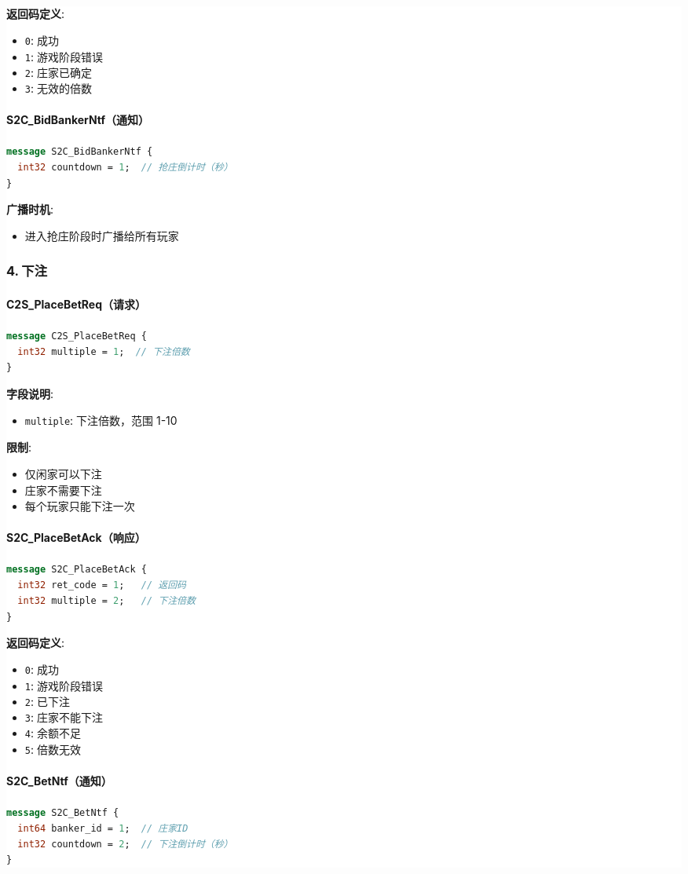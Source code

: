 **返回码定义**:
- `0`: 成功
- `1`: 游戏阶段错误
- `2`: 庄家已确定
- `3`: 无效的倍数

#### S2C_BidBankerNtf（通知）

```protobuf
message S2C_BidBankerNtf {
  int32 countdown = 1;  // 抢庄倒计时（秒）
}
```

**广播时机**:
- 进入抢庄阶段时广播给所有玩家

### 4. 下注

#### C2S_PlaceBetReq（请求）

```protobuf
message C2S_PlaceBetReq {
  int32 multiple = 1;  // 下注倍数
}
```

**字段说明**:
- `multiple`: 下注倍数，范围 1-10

**限制**:
- 仅闲家可以下注
- 庄家不需要下注
- 每个玩家只能下注一次

#### S2C_PlaceBetAck（响应）

```protobuf
message S2C_PlaceBetAck {
  int32 ret_code = 1;   // 返回码
  int32 multiple = 2;   // 下注倍数
}
```

**返回码定义**:
- `0`: 成功
- `1`: 游戏阶段错误
- `2`: 已下注
- `3`: 庄家不能下注
- `4`: 余额不足
- `5`: 倍数无效

#### S2C_BetNtf（通知）

```protobuf
message S2C_BetNtf {
  int64 banker_id = 1;  // 庄家ID
  int32 countdown = 2;  // 下注倒计时（秒）
}
```
